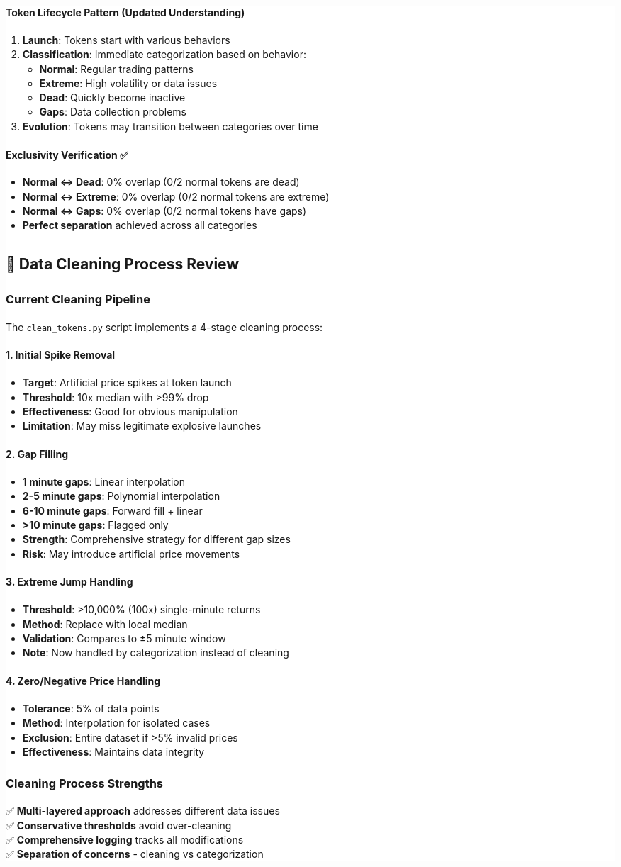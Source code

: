 #### Token Lifecycle Pattern (Updated Understanding)
1. **Launch**: Tokens start with various behaviors
2. **Classification**: Immediate categorization based on behavior:
   - **Normal**: Regular trading patterns
   - **Extreme**: High volatility or data issues
   - **Dead**: Quickly become inactive
   - **Gaps**: Data collection problems
3. **Evolution**: Tokens may transition between categories over time

#### Exclusivity Verification ✅
- **Normal ↔ Dead**: 0% overlap (0/2 normal tokens are dead)
- **Normal ↔ Extreme**: 0% overlap (0/2 normal tokens are extreme)
- **Normal ↔ Gaps**: 0% overlap (0/2 normal tokens have gaps)
- **Perfect separation** achieved across all categories

## 🧹 Data Cleaning Process Review

### Current Cleaning Pipeline
The `clean_tokens.py` script implements a 4-stage cleaning process:

#### 1. Initial Spike Removal
- **Target**: Artificial price spikes at token launch
- **Threshold**: 10x median with >99% drop
- **Effectiveness**: Good for obvious manipulation
- **Limitation**: May miss legitimate explosive launches

#### 2. Gap Filling
- **1 minute gaps**: Linear interpolation
- **2-5 minute gaps**: Polynomial interpolation
- **6-10 minute gaps**: Forward fill + linear
- **>10 minute gaps**: Flagged only
- **Strength**: Comprehensive strategy for different gap sizes
- **Risk**: May introduce artificial price movements

#### 3. Extreme Jump Handling
- **Threshold**: >10,000% (100x) single-minute returns
- **Method**: Replace with local median
- **Validation**: Compares to ±5 minute window
- **Note**: Now handled by categorization instead of cleaning

#### 4. Zero/Negative Price Handling
- **Tolerance**: 5% of data points
- **Method**: Interpolation for isolated cases
- **Exclusion**: Entire dataset if >5% invalid prices
- **Effectiveness**: Maintains data integrity

### Cleaning Process Strengths
✅ **Multi-layered approach** addresses different data issues  
✅ **Conservative thresholds** avoid over-cleaning  
✅ **Comprehensive logging** tracks all modifications  
✅ **Separation of concerns** - cleaning vs categorization  
